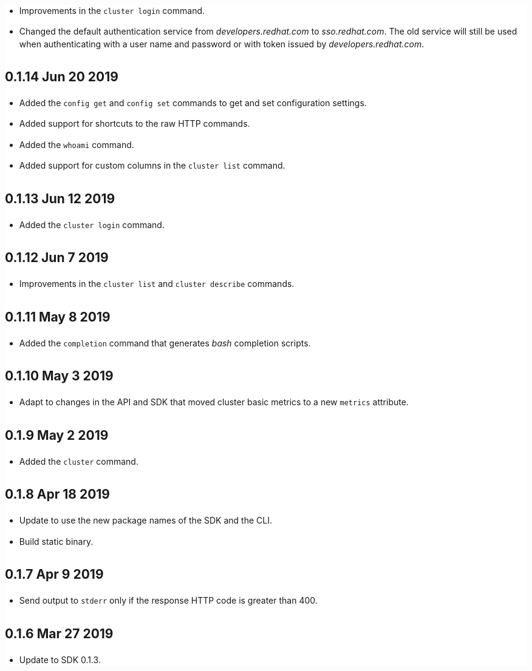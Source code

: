 - Improvements in the `cluster login` command.

- Changed the default authentication service from _developers.redhat.com_ to
  _sso.redhat.com_. The old service will still be used when authenticating with
  a user name and password or with token issued by _developers.redhat.com_.

## 0.1.14 Jun 20 2019

- Added the `config get` and `config set` commands to get and set configuration
  settings.

- Added support for shortcuts to the raw HTTP commands.

- Added the `whoami` command.

- Added support for custom columns in the `cluster list` command.

## 0.1.13 Jun 12 2019

- Added the `cluster login` command.

## 0.1.12 Jun 7 2019

- Improvements in the `cluster list` and `cluster describe` commands.

## 0.1.11 May 8 2019

- Added the `completion` command that generates _bash_ completion scripts.

## 0.1.10 May 3 2019

- Adapt to changes in the API and SDK that moved cluster basic metrics to a new
  `metrics` attribute.

## 0.1.9 May 2 2019

- Added the `cluster` command.

## 0.1.8 Apr 18 2019

- Update to use the new package names of the SDK and the CLI.

- Build static binary.

## 0.1.7 Apr 9 2019

- Send output to `stderr` only if the response HTTP code is greater than 400.

## 0.1.6 Mar 27 2019

- Update to SDK 0.1.3.
